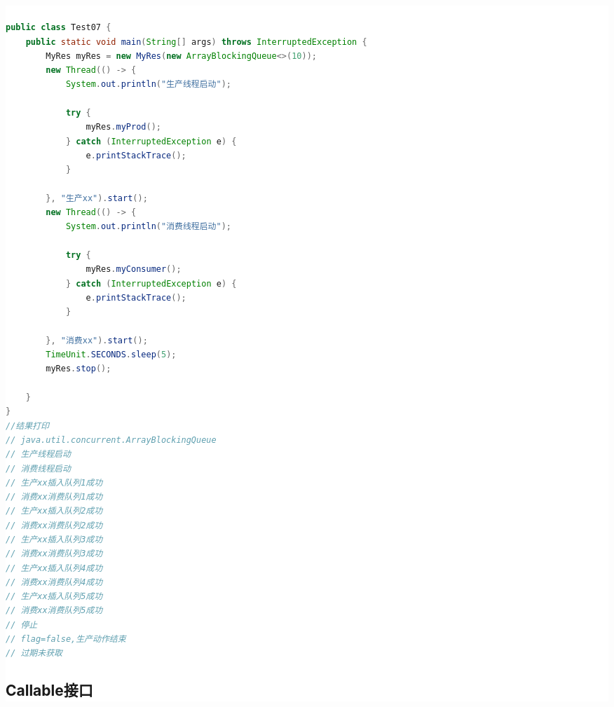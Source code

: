 ```java

public class Test07 {
    public static void main(String[] args) throws InterruptedException {
        MyRes myRes = new MyRes(new ArrayBlockingQueue<>(10));
        new Thread(() -> {
            System.out.println("生产线程启动");

            try {
                myRes.myProd();
            } catch (InterruptedException e) {
                e.printStackTrace();
            }

        }, "生产xx").start();
        new Thread(() -> {
            System.out.println("消费线程启动");

            try {
                myRes.myConsumer();
            } catch (InterruptedException e) {
                e.printStackTrace();
            }

        }, "消费xx").start();
        TimeUnit.SECONDS.sleep(5);
        myRes.stop();

    }
}
//结果打印
// java.util.concurrent.ArrayBlockingQueue
// 生产线程启动
// 消费线程启动
// 生产xx插入队列1成功
// 消费xx消费队列1成功
// 生产xx插入队列2成功
// 消费xx消费队列2成功
// 生产xx插入队列3成功
// 消费xx消费队列3成功
// 生产xx插入队列4成功
// 消费xx消费队列4成功
// 生产xx插入队列5成功
// 消费xx消费队列5成功
// 停止
// flag=false,生产动作结束
// 过期未获取
```

## Callable接口
